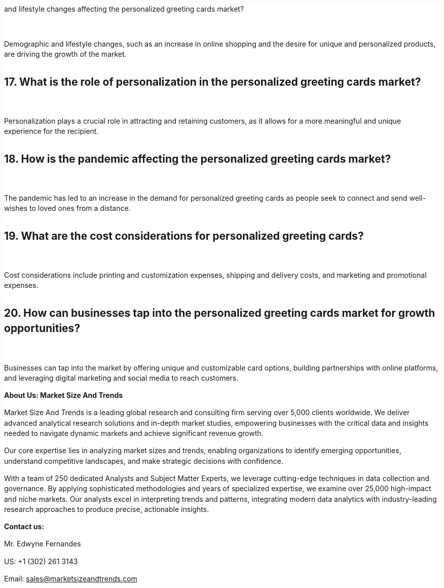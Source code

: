 and lifestyle changes affecting the personalized greeting cards market?</h2><p>&nbsp;</p><p>Demographic and lifestyle changes, such as an increase in online shopping and the desire for unique and personalized products, are driving the growth of the market.</p><h2>17. What is the role of personalization in the personalized greeting cards market?</h2><p>&nbsp;</p><p>Personalization plays a crucial role in attracting and retaining customers, as it allows for a more meaningful and unique experience for the recipient.</p><h2>18. How is the pandemic affecting the personalized greeting cards market?</h2><p>&nbsp;</p><p>The pandemic has led to an increase in the demand for personalized greeting cards as people seek to connect and send well-wishes to loved ones from a distance.</p><h2>19. What are the cost considerations for personalized greeting cards?</h2><p>&nbsp;</p><p>Cost considerations include printing and customization expenses, shipping and delivery costs, and marketing and promotional expenses.</p><h2>20. How can businesses tap into the personalized greeting cards market for growth opportunities?</h2><p>&nbsp;</p><p>Businesses can tap into the market by offering unique and customizable card options, building partnerships with online platforms, and leveraging digital marketing and social media to reach customers.</p></body></html></p><p><strong>About Us:&nbsp;Market Size And Trends</strong></p><p>Market Size And Trends&nbsp;is a leading global research and consulting firm serving over 5,000 clients worldwide. We deliver advanced analytical research solutions and in-depth market studies, empowering businesses with the critical data and insights needed to navigate dynamic markets and achieve significant revenue growth.</p><p>Our core expertise lies in analyzing market sizes and trends, enabling organizations to identify emerging opportunities, understand competitive landscapes, and make strategic decisions with confidence.</p><p>With a team of 250 dedicated Analysts and Subject Matter Experts, we leverage cutting-edge techniques in data collection and governance. By applying sophisticated methodologies and years of specialized expertise, we examine over 25,000 high-impact and niche markets. Our analysts excel in interpreting trends and patterns, integrating modern data analytics with industry-leading research approaches to produce precise, actionable insights.</p><p><strong>Contact us:</strong></p><p>Mr. Edwyne Fernandes</p><p>US: +1 (302) 261 3143</p><p>Email: <a href="mailto:sales@marketsizeandtrends.com">sales@marketsizeandtrends.com</a>&nbsp;</p>
